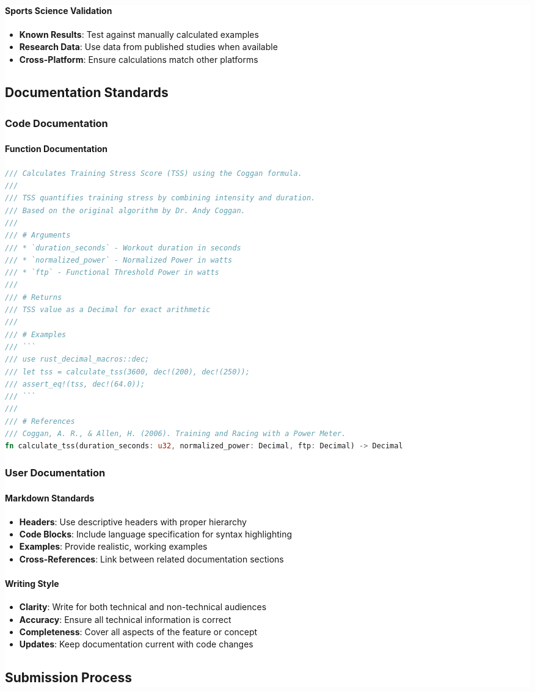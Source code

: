 #### Sports Science Validation
- **Known Results**: Test against manually calculated examples
- **Research Data**: Use data from published studies when available
- **Cross-Platform**: Ensure calculations match other platforms

## Documentation Standards

### Code Documentation

#### Function Documentation
```rust
/// Calculates Training Stress Score (TSS) using the Coggan formula.
///
/// TSS quantifies training stress by combining intensity and duration.
/// Based on the original algorithm by Dr. Andy Coggan.
///
/// # Arguments
/// * `duration_seconds` - Workout duration in seconds
/// * `normalized_power` - Normalized Power in watts
/// * `ftp` - Functional Threshold Power in watts
///
/// # Returns
/// TSS value as a Decimal for exact arithmetic
///
/// # Examples
/// ```
/// use rust_decimal_macros::dec;
/// let tss = calculate_tss(3600, dec!(200), dec!(250));
/// assert_eq!(tss, dec!(64.0));
/// ```
///
/// # References
/// Coggan, A. R., & Allen, H. (2006). Training and Racing with a Power Meter.
fn calculate_tss(duration_seconds: u32, normalized_power: Decimal, ftp: Decimal) -> Decimal
```

### User Documentation

#### Markdown Standards
- **Headers**: Use descriptive headers with proper hierarchy
- **Code Blocks**: Include language specification for syntax highlighting
- **Examples**: Provide realistic, working examples
- **Cross-References**: Link between related documentation sections

#### Writing Style
- **Clarity**: Write for both technical and non-technical audiences
- **Accuracy**: Ensure all technical information is correct
- **Completeness**: Cover all aspects of the feature or concept
- **Updates**: Keep documentation current with code changes

## Submission Process
